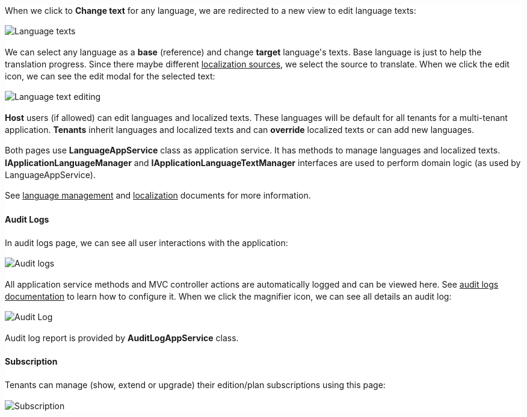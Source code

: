 When we click to **Change text** for any language, we are redirected to
a new view to edit language texts:

<img src="images/language-change-text-modal-core-3.png" alt="Language texts" class="img-thumbnail" />

We can select any language as a **base** (reference) and change
**target** language's texts. Base language is just to help the
translation progress. Since there maybe different [localization
sources](https://aspnetboilerplate.com/Pages/Documents/Localization#DocLocalizationSources),
we select the source to translate. When we click the edit icon, we can
see the edit modal for the selected text:

<img src="images/language-change-text-modal-core-1.png" alt="Language text editing" class="img-thumbnail" />

**Host** users (if allowed) can edit languages and localized texts.
These languages will be default for all tenants for a multi-tenant
application. **Tenants** inherit languages and localized texts and can
**override** localized texts or can add new languages.

Both pages use **LanguageAppService** class as application service. It
has methods to manage languages and localized texts.
**IApplicationLanguageManager** and **IApplicationLanguageTextManager**
interfaces are used to perform domain logic (as used by
LanguageAppService).

See [language
management](https://aspnetboilerplate.com/Pages/Documents/Zero/Language-Management)
and
[localization](https://aspnetboilerplate.com/Pages/Documents/Localization)
documents for more information.

#### Audit Logs

In audit logs page, we can see all user interactions with the
application:

<img src="images/audit-logs-core-3.png" alt="Audit logs" class="img-thumbnail" />

All application service methods and MVC controller actions are
automatically logged and can be viewed here. See [audit logs
documentation](https://aspnetboilerplate.com/Pages/Documents/Audit-Logging)
to learn how to configure it. When we click the magnifier icon, we can
see all details an audit log:

<img src="images/audit-logs-detail-1.png" alt="Audit Log" class="img-thumbnail" />

Audit log report is provided by **AuditLogAppService** class.

#### Subscription

Tenants can manage (show, extend or upgrade) their edition/plan
subscriptions using this page:

<img src="images/subscription-1.png" alt="Subscription" class="img-thumbnail" />
